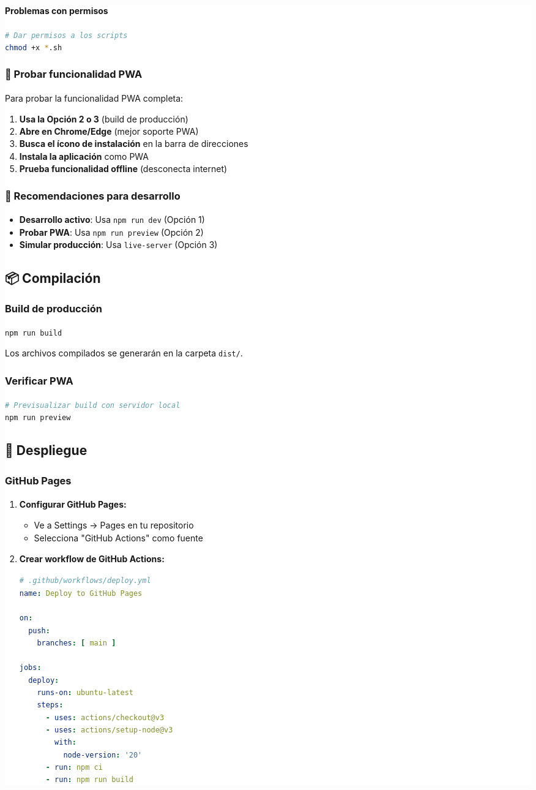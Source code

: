#### Problemas con permisos
```bash
# Dar permisos a los scripts
chmod +x *.sh
```

### 📱 Probar funcionalidad PWA

Para probar la funcionalidad PWA completa:

1. **Usa la Opción 2 o 3** (build de producción)
2. **Abre en Chrome/Edge** (mejor soporte PWA)
3. **Busca el ícono de instalación** en la barra de direcciones
4. **Instala la aplicación** como PWA
5. **Prueba funcionalidad offline** (desconecta internet)

### 🎯 Recomendaciones para desarrollo

- **Desarrollo activo**: Usa `npm run dev` (Opción 1)
- **Probar PWA**: Usa `npm run preview` (Opción 2)
- **Simular producción**: Usa `live-server` (Opción 3)

## 📦 Compilación

### Build de producción

```bash
npm run build
```

Los archivos compilados se generarán en la carpeta `dist/`.

### Verificar PWA

```bash
# Previsualizar build con servidor local
npm run preview
```

## 🚀 Despliegue

### GitHub Pages

1. **Configurar GitHub Pages:**
   - Ve a Settings → Pages en tu repositorio
   - Selecciona "GitHub Actions" como fuente

2. **Crear workflow de GitHub Actions:**
   ```yaml
   # .github/workflows/deploy.yml
   name: Deploy to GitHub Pages
   
   on:
     push:
       branches: [ main ]
   
   jobs:
     deploy:
       runs-on: ubuntu-latest
       steps:
         - uses: actions/checkout@v3
         - uses: actions/setup-node@v3
           with:
             node-version: '20'
         - run: npm ci
         - run: npm run build
   ```
